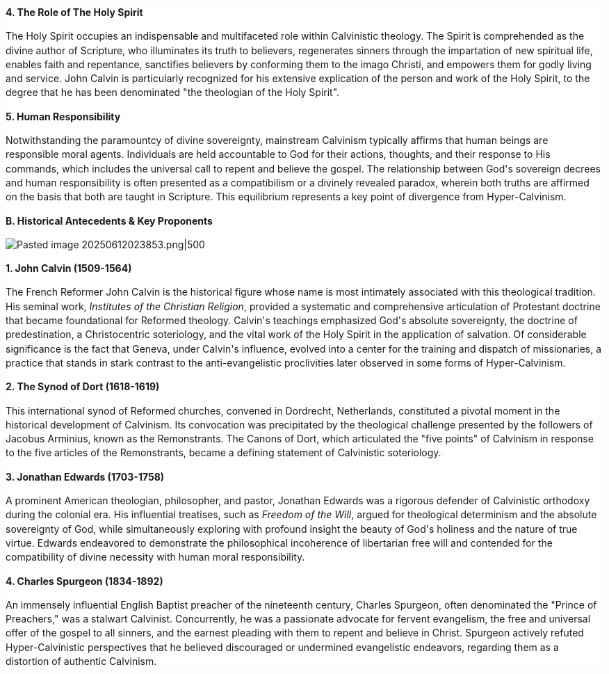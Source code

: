 **4. The Role of The Holy Spirit**

The Holy Spirit occupies an indispensable and multifaceted role within Calvinistic theology. The Spirit is comprehended as the divine author of Scripture, who illuminates its truth to believers, regenerates sinners through the impartation of new spiritual life, enables faith and repentance, sanctifies believers by conforming them to the imago Christi, and empowers them for godly living and service. John Calvin is particularly recognized for his extensive explication of the person and work of the Holy Spirit, to the degree that he has been denominated "the theologian of the Holy Spirit".

**5. Human Responsibility**

Notwithstanding the paramountcy of divine sovereignty, mainstream Calvinism typically affirms that human beings are responsible moral agents. Individuals are held accountable to God for their actions, thoughts, and their response to His commands, which includes the universal call to repent and believe the gospel. The relationship between God's sovereign decrees and human responsibility is often presented as a compatibilism or a divinely revealed paradox, wherein both truths are affirmed on the basis that both are taught in Scripture. This equilibrium represents a key point of divergence from Hyper-Calvinism.

**B. Historical Antecedents & Key Proponents**

![Pasted image 20250612023853.png|500](/img/user/Attachments/Pasted%20image%2020250612023853.png)

**1. John Calvin (1509-1564)**

The French Reformer John Calvin is the historical figure whose name is most intimately associated with this theological tradition. His seminal work, _Institutes of the Christian Religion_, provided a systematic and comprehensive articulation of Protestant doctrine that became foundational for Reformed theology. Calvin's teachings emphasized God's absolute sovereignty, the doctrine of predestination, a Christocentric soteriology, and the vital work of the Holy Spirit in the application of salvation. Of considerable significance is the fact that Geneva, under Calvin's influence, evolved into a center for the training and dispatch of missionaries, a practice that stands in stark contrast to the anti-evangelistic proclivities later observed in some forms of Hyper-Calvinism.

**2. The Synod of Dort (1618-1619)**

This international synod of Reformed churches, convened in Dordrecht, Netherlands, constituted a pivotal moment in the historical development of Calvinism. Its convocation was precipitated by the theological challenge presented by the followers of Jacobus Arminius, known as the Remonstrants. The Canons of Dort, which articulated the "five points" of Calvinism in response to the five articles of the Remonstrants, became a defining statement of Calvinistic soteriology.

**3. Jonathan Edwards (1703-1758)**

A prominent American theologian, philosopher, and pastor, Jonathan Edwards was a rigorous defender of Calvinistic orthodoxy during the colonial era. His influential treatises, such as _Freedom of the Will_, argued for theological determinism and the absolute sovereignty of God, while simultaneously exploring with profound insight the beauty of God's holiness and the nature of true virtue. Edwards endeavored to demonstrate the philosophical incoherence of libertarian free will and contended for the compatibility of divine necessity with human moral responsibility.

**4. Charles Spurgeon (1834-1892)**

An immensely influential English Baptist preacher of the nineteenth century, Charles Spurgeon, often denominated the "Prince of Preachers," was a stalwart Calvinist. Concurrently, he was a passionate advocate for fervent evangelism, the free and universal offer of the gospel to all sinners, and the earnest pleading with them to repent and believe in Christ. Spurgeon actively refuted Hyper-Calvinistic perspectives that he believed discouraged or undermined evangelistic endeavors, regarding them as a distortion of authentic Calvinism.
